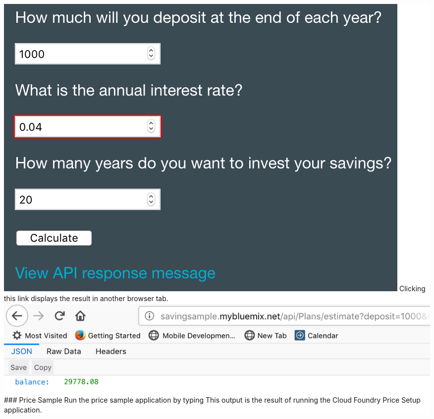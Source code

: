 <img src="images/Screen Shot 2019-07-31 at 8.53.38 AM.png">   
Clicking this link displays the result in another browser tab.   
<img src="images/Screen Shot 2019-07-31 at 8.55.54 AM.png">   
### Price Sample
Run the price sample application by typing <https://pricesample.mybluemix.net/price/>    
This output is the result of running the  Cloud Foundry Price Setup application.   